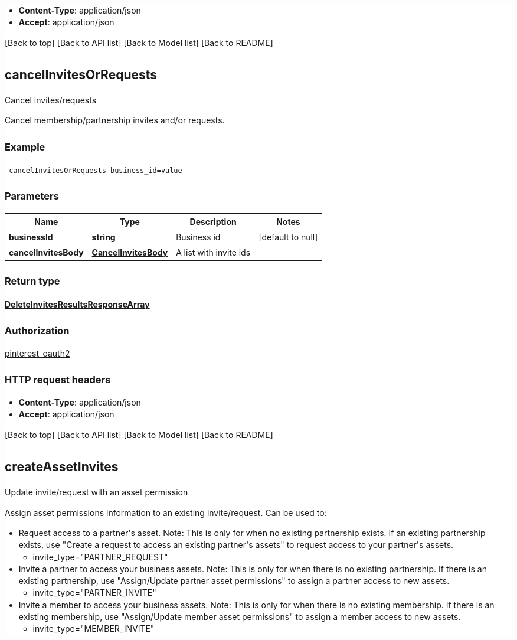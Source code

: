 - **Content-Type**: application/json
- **Accept**: application/json

[[Back to top]](#) [[Back to API list]](../README.md#documentation-for-api-endpoints) [[Back to Model list]](../README.md#documentation-for-models) [[Back to README]](../README.md)


## cancelInvitesOrRequests

Cancel invites/requests

Cancel membership/partnership invites and/or requests.

### Example

```bash
 cancelInvitesOrRequests business_id=value
```

### Parameters


Name | Type | Description  | Notes
------------- | ------------- | ------------- | -------------
 **businessId** | **string** | Business id | [default to null]
 **cancelInvitesBody** | [**CancelInvitesBody**](CancelInvitesBody.md) | A list with invite ids |

### Return type

[**DeleteInvitesResultsResponseArray**](DeleteInvitesResultsResponseArray.md)

### Authorization

[pinterest_oauth2](../README.md#pinterest_oauth2)

### HTTP request headers

- **Content-Type**: application/json
- **Accept**: application/json

[[Back to top]](#) [[Back to API list]](../README.md#documentation-for-api-endpoints) [[Back to Model list]](../README.md#documentation-for-models) [[Back to README]](../README.md)


## createAssetInvites

Update invite/request with an asset permission

Assign asset permissions information to an existing invite/request. Can be used to:
- Request access to a partner's asset. Note: This is only for when no existing partnership exists. If an existing
  partnership exists, use \"Create a request to access an existing partner's assets\" to request access to your
  partner's assets.
    - invite_type=\"PARTNER_REQUEST\"
- Invite a partner to access your business assets. Note: This is only for when there is no existing partnership.
  If there is an existing partnership, use \"Assign/Update partner asset permissions\" to assign a partner access to
  new assets.
    - invite_type=\"PARTNER_INVITE\"
- Invite a member to access your business assets. Note: This is only for when there is no existing membership.
  If there is an existing membership, use \"Assign/Update member asset permissions\" to assign a member access to new
  assets.
    - invite_type=\"MEMBER_INVITE\"
